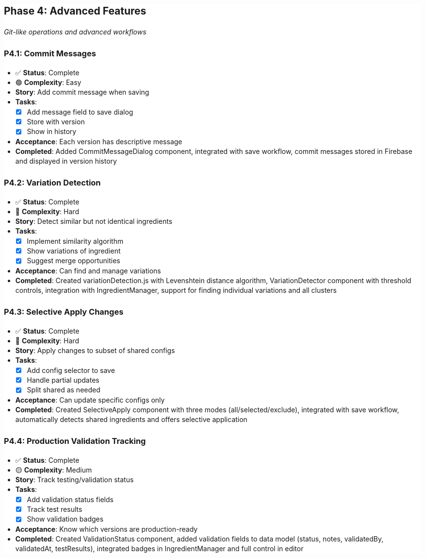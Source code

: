 
## Phase 4: Advanced Features
*Git-like operations and advanced workflows*

### P4.1: Commit Messages
- ✅ **Status**: Complete
- 🟢 **Complexity**: Easy
- **Story**: Add commit message when saving
- **Tasks**:
  - [x] Add message field to save dialog
  - [x] Store with version
  - [x] Show in history
- **Acceptance**: Each version has descriptive message
- **Completed**: Added CommitMessageDialog component, integrated with save workflow, commit messages stored in Firebase and displayed in version history

### P4.2: Variation Detection
- ✅ **Status**: Complete
- 🔴 **Complexity**: Hard
- **Story**: Detect similar but not identical ingredients
- **Tasks**:
  - [x] Implement similarity algorithm
  - [x] Show variations of ingredient
  - [x] Suggest merge opportunities
- **Acceptance**: Can find and manage variations
- **Completed**: Created variationDetection.js with Levenshtein distance algorithm, VariationDetector component with threshold controls, integration with IngredientManager, support for finding individual variations and all clusters

### P4.3: Selective Apply Changes
- ✅ **Status**: Complete
- 🔴 **Complexity**: Hard
- **Story**: Apply changes to subset of shared configs
- **Tasks**:
  - [x] Add config selector to save
  - [x] Handle partial updates
  - [x] Split shared as needed
- **Acceptance**: Can update specific configs only
- **Completed**: Created SelectiveApply component with three modes (all/selected/exclude), integrated with save workflow, automatically detects shared ingredients and offers selective application

### P4.4: Production Validation Tracking
- ✅ **Status**: Complete
- 🟡 **Complexity**: Medium
- **Story**: Track testing/validation status
- **Tasks**:
  - [x] Add validation status fields
  - [x] Track test results
  - [x] Show validation badges
- **Acceptance**: Know which versions are production-ready
- **Completed**: Created ValidationStatus component, added validation fields to data model (status, notes, validatedBy, validatedAt, testResults), integrated badges in IngredientManager and full control in editor

